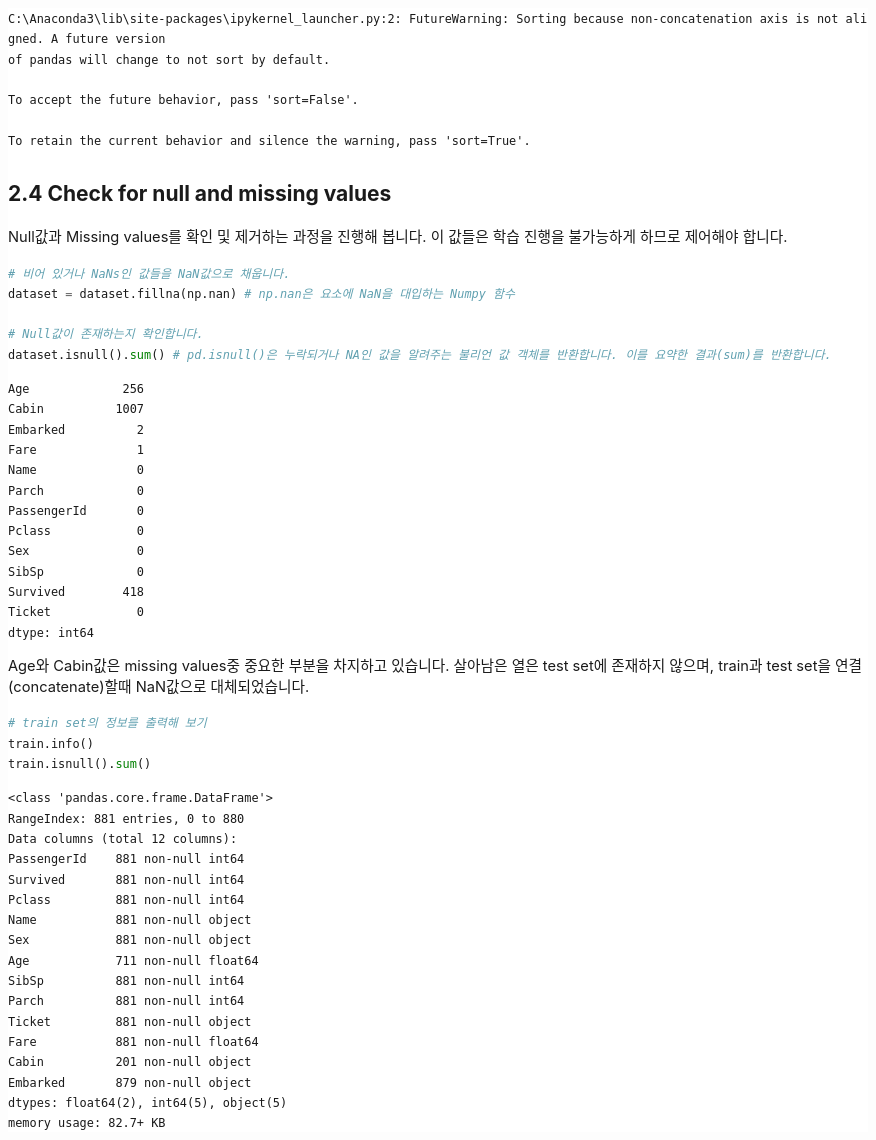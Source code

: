     C:\Anaconda3\lib\site-packages\ipykernel_launcher.py:2: FutureWarning: Sorting because non-concatenation axis is not aligned. A future version
    of pandas will change to not sort by default.
    
    To accept the future behavior, pass 'sort=False'.
    
    To retain the current behavior and silence the warning, pass 'sort=True'.
    
      
    

## 2.4 Check for null and missing values
<span style="font-size:11pt">Null값과 Missing values를 확인 및 제거하는 과정을 진행해 봅니다. 이 값들은 학습 진행을 불가능하게 하므로 제어해야 합니다.</span>


```python
# 비어 있거나 NaNs인 값들을 NaN값으로 채웁니다. 
dataset = dataset.fillna(np.nan) # np.nan은 요소에 NaN을 대입하는 Numpy 함수

# Null값이 존재하는지 확인합니다. 
dataset.isnull().sum() # pd.isnull()은 누락되거나 NA인 값을 알려주는 불리언 값 객체를 반환합니다. 이를 요약한 결과(sum)를 반환합니다. 
```




    Age             256
    Cabin          1007
    Embarked          2
    Fare              1
    Name              0
    Parch             0
    PassengerId       0
    Pclass            0
    Sex               0
    SibSp             0
    Survived        418
    Ticket            0
    dtype: int64



<span style="font-size:11pt">Age와 Cabin값은 missing values중 중요한 부분을 차지하고 있습니다. 살아남은 열은 test set에 존재하지 않으며, train과 test set을 연결(concatenate)할때 NaN값으로 대체되었습니다.<br></span>


```python
# train set의 정보를 출력해 보기
train.info()
train.isnull().sum()
```

    <class 'pandas.core.frame.DataFrame'>
    RangeIndex: 881 entries, 0 to 880
    Data columns (total 12 columns):
    PassengerId    881 non-null int64
    Survived       881 non-null int64
    Pclass         881 non-null int64
    Name           881 non-null object
    Sex            881 non-null object
    Age            711 non-null float64
    SibSp          881 non-null int64
    Parch          881 non-null int64
    Ticket         881 non-null object
    Fare           881 non-null float64
    Cabin          201 non-null object
    Embarked       879 non-null object
    dtypes: float64(2), int64(5), object(5)
    memory usage: 82.7+ KB
    